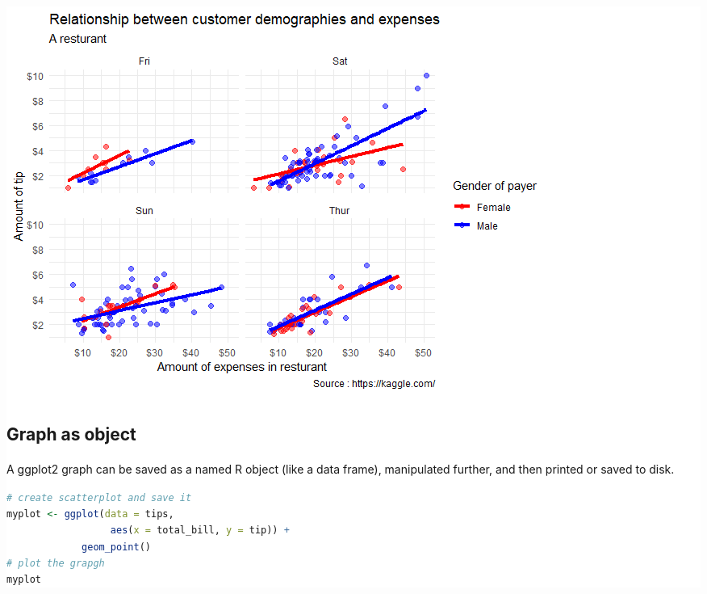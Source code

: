 ![Modifying the themes for better look](Data_visualization_R_files/figure-html/unnamed-chunk-11-1.png)

## Graph as object

A ggplot2 graph can be saved as a named R object (like a data frame), manipulated further, and then printed or saved to disk.


```r
# create scatterplot and save it
myplot <- ggplot(data = tips,
                  aes(x = total_bill, y = tip)) +
             geom_point()
# plot the grapgh
myplot
```
